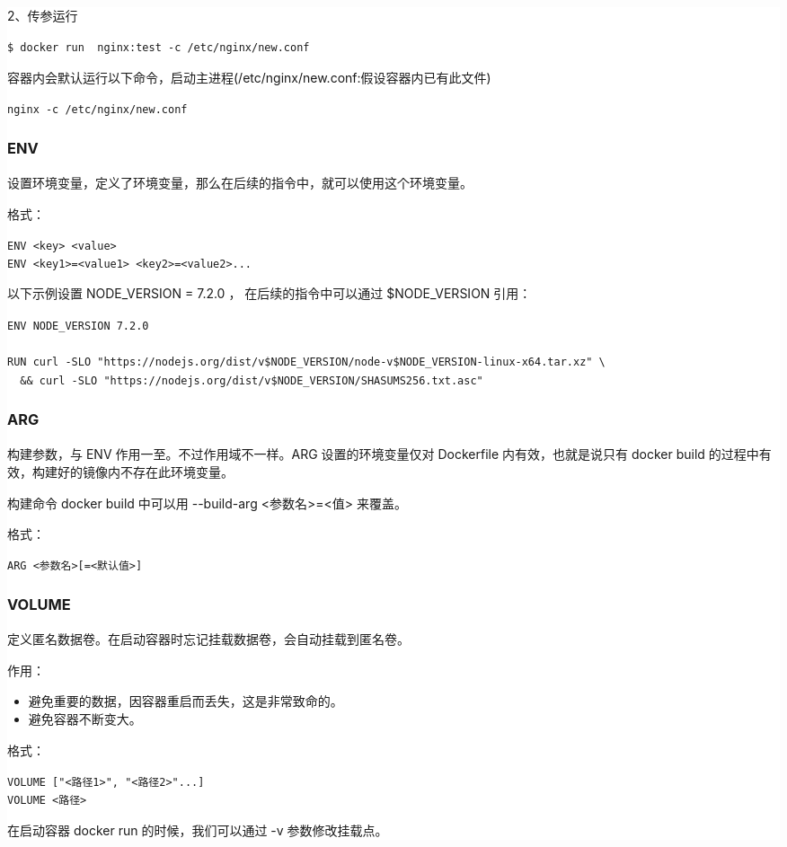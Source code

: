 2、传参运行

```
$ docker run  nginx:test -c /etc/nginx/new.conf
```

容器内会默认运行以下命令，启动主进程(/etc/nginx/new.conf:假设容器内已有此文件)

```
nginx -c /etc/nginx/new.conf
```

### ENV

设置环境变量，定义了环境变量，那么在后续的指令中，就可以使用这个环境变量。

格式：

```
ENV <key> <value>
ENV <key1>=<value1> <key2>=<value2>...
```

以下示例设置 NODE_VERSION = 7.2.0 ， 在后续的指令中可以通过 $NODE_VERSION 引用：

```
ENV NODE_VERSION 7.2.0

RUN curl -SLO "https://nodejs.org/dist/v$NODE_VERSION/node-v$NODE_VERSION-linux-x64.tar.xz" \
  && curl -SLO "https://nodejs.org/dist/v$NODE_VERSION/SHASUMS256.txt.asc"
```

### ARG

构建参数，与 ENV 作用一至。不过作用域不一样。ARG 设置的环境变量仅对 Dockerfile 内有效，也就是说只有 docker build 的过程中有效，构建好的镜像内不存在此环境变量。

构建命令 docker build 中可以用 --build-arg <参数名>=<值> 来覆盖。

格式：

```
ARG <参数名>[=<默认值>]
```

### VOLUME

定义匿名数据卷。在启动容器时忘记挂载数据卷，会自动挂载到匿名卷。

作用：

- 避免重要的数据，因容器重启而丢失，这是非常致命的。
- 避免容器不断变大。

格式：

```
VOLUME ["<路径1>", "<路径2>"...]
VOLUME <路径>
```

在启动容器 docker run 的时候，我们可以通过 -v 参数修改挂载点。

